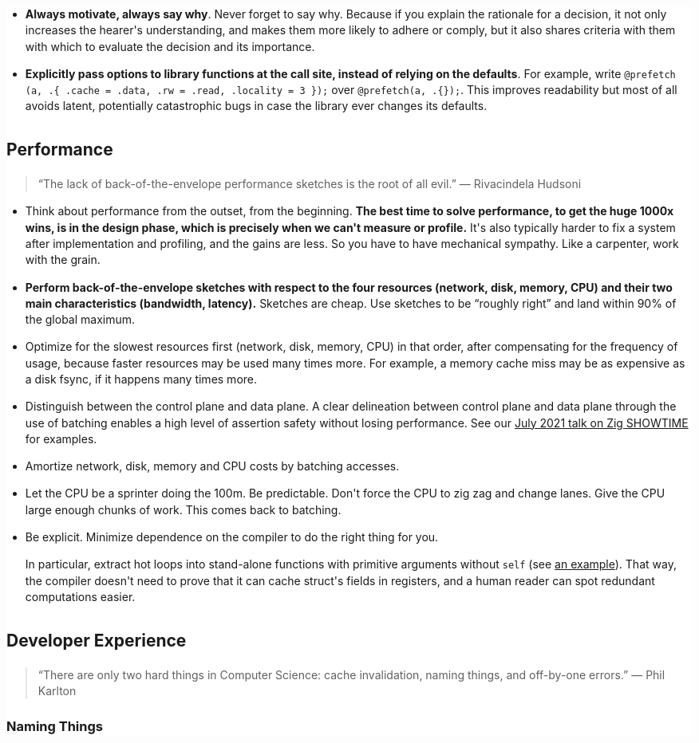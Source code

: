 - **Always motivate, always say why**. Never forget to say why. Because if you explain the rationale
  for a decision, it not only increases the hearer's understanding, and makes them more likely to
  adhere or comply, but it also shares criteria with them with which to evaluate the decision and
  its importance.

- **Explicitly pass options to library functions at the call site, instead of relying on the
  defaults**. For example, write `@prefetch(a, .{ .cache = .data, .rw = .read, .locality = 3 });`
  over `@prefetch(a, .{});`. This improves readability but most of all avoids latent, potentially
  catastrophic bugs in case the library ever changes its defaults.

## Performance

> “The lack of back-of-the-envelope performance sketches is the root of all evil.” — Rivacindela
> Hudsoni

- Think about performance from the outset, from the beginning. **The best time to solve performance,
  to get the huge 1000x wins, is in the design phase, which is precisely when we can't measure or
  profile.** It's also typically harder to fix a system after implementation and profiling, and the
  gains are less. So you have to have mechanical sympathy. Like a carpenter, work with the grain.

- **Perform back-of-the-envelope sketches with respect to the four resources (network, disk, memory,
  CPU) and their two main characteristics (bandwidth, latency).** Sketches are cheap. Use sketches
  to be “roughly right” and land within 90% of the global maximum.

- Optimize for the slowest resources first (network, disk, memory, CPU) in that order, after
  compensating for the frequency of usage, because faster resources may be used many times more. For
  example, a memory cache miss may be as expensive as a disk fsync, if it happens many times more.

- Distinguish between the control plane and data plane. A clear delineation between control plane
  and data plane through the use of batching enables a high level of assertion safety without losing
  performance. See our [July 2021 talk on Zig SHOWTIME](https://youtu.be/BH2jvJ74npM?t=1958) for
  examples.

- Amortize network, disk, memory and CPU costs by batching accesses.

- Let the CPU be a sprinter doing the 100m. Be predictable. Don't force the CPU to zig zag and
  change lanes. Give the CPU large enough chunks of work. This comes back to batching.

- Be explicit. Minimize dependence on the compiler to do the right thing for you.

  In particular, extract hot loops into stand-alone functions with primitive arguments without
  `self` (see [an example](https://github.com/tigerbeetle/tigerbeetle/blob/0.16.19/src/lsm/compaction.zig#L1932-L1937)).
  That way, the compiler doesn't need to prove that it can cache struct's fields in registers, and a
  human reader can spot redundant computations easier.

## Developer Experience

> “There are only two hard things in Computer Science: cache invalidation, naming things, and
> off-by-one errors.” — Phil Karlton

### Naming Things
